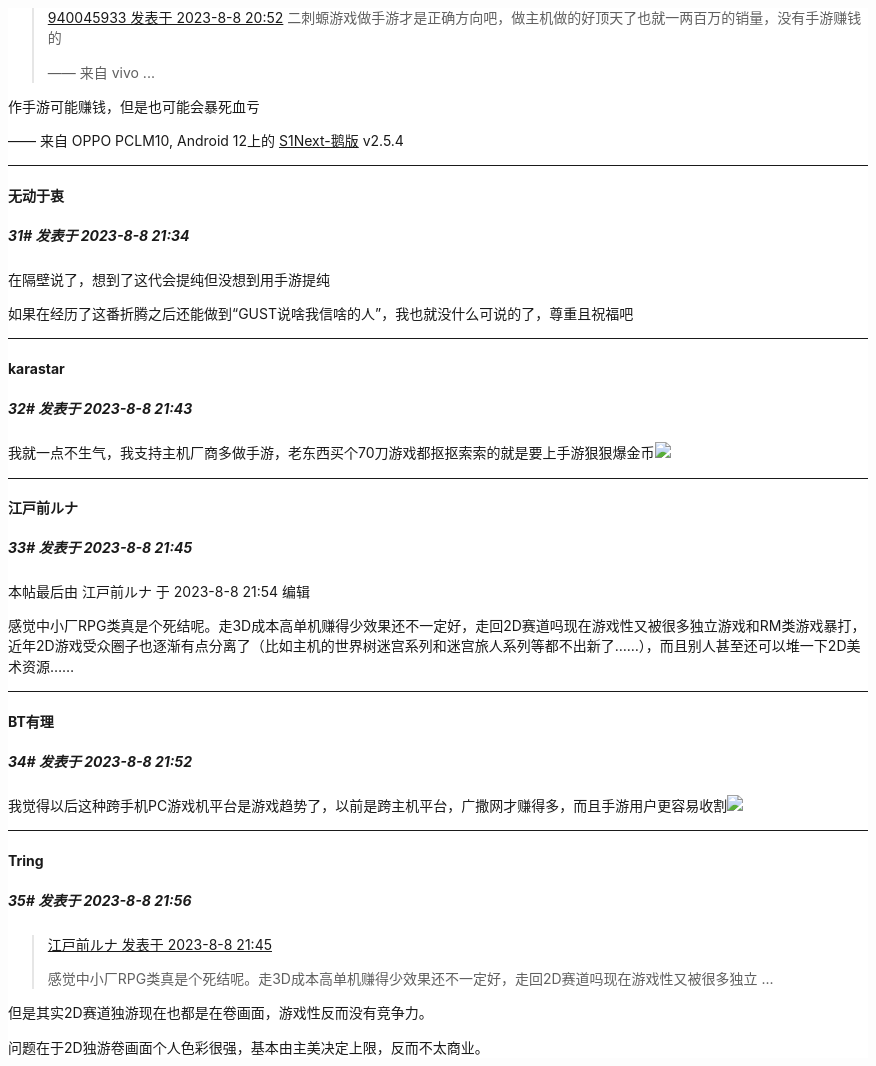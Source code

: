 <blockquote><a href="httphttps://bbs.saraba1st.com/2b/forum.php?mod=redirect&amp;goto=findpost&amp;pid=61956056&amp;ptid=2147610" target="_blank">940045933 发表于 2023-8-8 20:52</a>
二刺螈游戏做手游才是正确方向吧，做主机做的好顶天了也就一两百万的销量，没有手游赚钱的

—— 来自 vivo ...</blockquote>
作手游可能赚钱，但是也可能会暴死血亏

—— 来自 OPPO PCLM10, Android 12上的 [S1Next-鹅版](https://github.com/ykrank/S1-Next/releases) v2.5.4


*****

####  无动于衷  
##### 31#       发表于 2023-8-8 21:34

在隔壁说了，想到了这代会提纯但没想到用手游提纯

如果在经历了这番折腾之后还能做到“GUST说啥我信啥的人”，我也就没什么可说的了，尊重且祝福吧

*****

####  karastar  
##### 32#       发表于 2023-8-8 21:43

我就一点不生气，我支持主机厂商多做手游，老东西买个70刀游戏都抠抠索索的就是要上手游狠狠爆金币<img src="https://static.saraba1st.com/image/smiley/face2017/067.png" referrerpolicy="no-referrer">

*****

####  江戸前ルナ  
##### 33#       发表于 2023-8-8 21:45

 本帖最后由 江戸前ルナ 于 2023-8-8 21:54 编辑 

感觉中小厂RPG类真是个死结呢。走3D成本高单机赚得少效果还不一定好，走回2D赛道吗现在游戏性又被很多独立游戏和RM类游戏暴打，近年2D游戏受众圈子也逐渐有点分离了（比如主机的世界树迷宫系列和迷宫旅人系列等都不出新了……），而且别人甚至还可以堆一下2D美术资源……

*****

####  BT有理  
##### 34#       发表于 2023-8-8 21:52

我觉得以后这种跨手机PC游戏机平台是游戏趋势了，以前是跨主机平台，广撒网才赚得多，而且手游用户更容易收割<img src="https://static.saraba1st.com/image/smiley/face2017/053.png" referrerpolicy="no-referrer">

*****

####  Tring  
##### 35#       发表于 2023-8-8 21:56

<blockquote><a href="httphttps://bbs.saraba1st.com/2b/forum.php?mod=redirect&amp;goto=findpost&amp;pid=61956720&amp;ptid=2147610" target="_blank">江戸前ルナ 发表于 2023-8-8 21:45</a>

感觉中小厂RPG类真是个死结呢。走3D成本高单机赚得少效果还不一定好，走回2D赛道吗现在游戏性又被很多独立 ...</blockquote>
但是其实2D赛道独游现在也都是在卷画面，游戏性反而没有竞争力。

问题在于2D独游卷画面个人色彩很强，基本由主美决定上限，反而不太商业。

